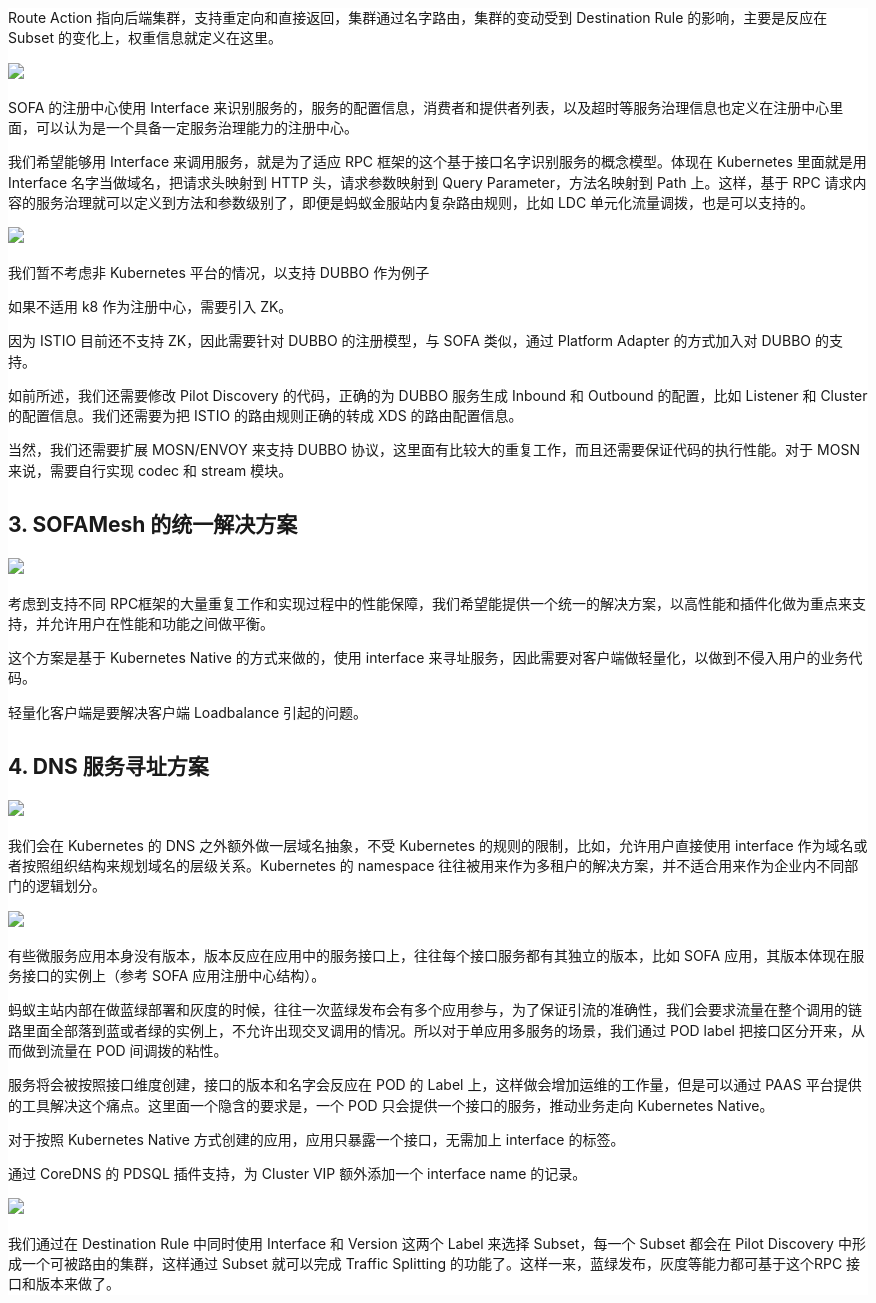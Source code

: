 Route Action 指向后端集群，支持重定向和直接返回，集群通过名字路由，集群的变动受到 Destination Rule 的影响，主要是反应在 Subset 的变化上，权重信息就定义在这里。 

![](https://ws4.sinaimg.cn/large/0069RVTdly1fuspruhzvvj30k00b9myc.jpg)

SOFA 的注册中心使用 Interface 来识别服务的，服务的配置信息，消费者和提供者列表，以及超时等服务治理信息也定义在注册中心里面，可以认为是一个具备一定服务治理能力的注册中心。

我们希望能够用 Interface 来调用服务，就是为了适应 RPC 框架的这个基于接口名字识别服务的概念模型。体现在 Kubernetes 里面就是用 Interface 名字当做域名，把请求头映射到 HTTP 头，请求参数映射到 Query Parameter，方法名映射到 Path 上。这样，基于 RPC 请求内容的服务治理就可以定义到方法和参数级别了，即便是蚂蚁金服站内复杂路由规则，比如 LDC 单元化流量调拨，也是可以支持的。

![](https://ws1.sinaimg.cn/large/0069RVTdly1fusps37dvtj30k00b9gmv.jpg)

我们暂不考虑非 Kubernetes 平台的情况，以支持 DUBBO 作为例子

如果不适用 k8 作为注册中心，需要引入 ZK。

因为 ISTIO 目前还不支持 ZK，因此需要针对 DUBBO 的注册模型，与 SOFA 类似，通过 Platform Adapter 的方式加入对 DUBBO 的支持。

如前所述，我们还需要修改 Pilot Discovery 的代码，正确的为 DUBBO 服务生成 Inbound 和 Outbound 的配置，比如 Listener 和 Cluster 的配置信息。我们还需要为把 ISTIO 的路由规则正确的转成 XDS 的路由配置信息。

当然，我们还需要扩展 MOSN/ENVOY 来支持 DUBBO 协议，这里面有比较大的重复工作，而且还需要保证代码的执行性能。对于 MOSN 来说，需要自行实现 codec 和 stream 模块。

## 3. SOFAMesh 的统一解决方案

![](https://ws2.sinaimg.cn/large/0069RVTdly1fuspsg3qh9j30k00b9jsu.jpg)

考虑到支持不同 RPC框架的大量重复工作和实现过程中的性能保障，我们希望能提供一个统一的解决方案，以高性能和插件化做为重点来支持，并允许用户在性能和功能之间做平衡。

这个方案是基于 Kubernetes Native 的方式来做的，使用 interface 来寻址服务，因此需要对客户端做轻量化，以做到不侵入用户的业务代码。

轻量化客户端是要解决客户端 Loadbalance 引起的问题。

## 4. DNS 服务寻址方案

![](https://ws2.sinaimg.cn/large/0069RVTdly1fuspt4o5olj30k00b9jsg.jpg)

我们会在 Kubernetes 的 DNS 之外额外做一层域名抽象，不受 Kubernetes 的规则的限制，比如，允许用户直接使用 interface 作为域名或者按照组织结构来规划域名的层级关系。Kubernetes 的 namespace 往往被用来作为多租户的解决方案，并不适合用来作为企业内不同部门的逻辑划分。

![](https://ws1.sinaimg.cn/large/0069RVTdly1fusptd7pmnj30k00b9tab.jpg)

有些微服务应用本身没有版本，版本反应在应用中的服务接口上，往往每个接口服务都有其独立的版本，比如 SOFA 应用，其版本体现在服务接口的实例上（参考 SOFA 应用注册中心结构）。

蚂蚁主站内部在做蓝绿部署和灰度的时候，往往一次蓝绿发布会有多个应用参与，为了保证引流的准确性，我们会要求流量在整个调用的链路里面全部落到蓝或者绿的实例上，不允许出现交叉调用的情况。所以对于单应用多服务的场景，我们通过 POD label 把接口区分开来，从而做到流量在 POD 间调拨的粘性。

服务将会被按照接口维度创建，接口的版本和名字会反应在 POD 的 Label 上，这样做会增加运维的工作量，但是可以通过 PAAS 平台提供的工具解决这个痛点。这里面一个隐含的要求是，一个 POD 只会提供一个接口的服务，推动业务走向 Kubernetes Native。

对于按照 Kubernetes Native 方式创建的应用，应用只暴露一个接口，无需加上 interface 的标签。

通过 CoreDNS 的 PDSQL 插件支持，为 Cluster VIP 额外添加一个 interface name 的记录。

![](https://ws4.sinaimg.cn/large/0069RVTdly1fusptj489lj30k00b9759.jpg)

我们通过在 Destination Rule 中同时使用 Interface 和 Version 这两个 Label 来选择 Subset，每一个 Subset 都会在 Pilot Discovery 中形成一个可被路由的集群，这样通过 Subset 就可以完成 Traffic Splitting 的功能了。这样一来，蓝绿发布，灰度等能力都可基于这个RPC 接口和版本来做了。
